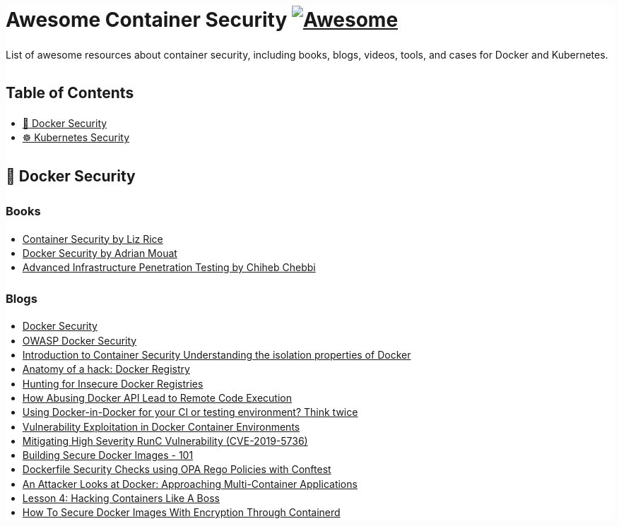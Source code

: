 # Awesome Container Security [![Awesome](https://awesome.re/badge-flat2.svg)](https://awesome.re)

List of awesome resources about container security, including books, blogs, videos, tools, and cases for Docker and Kubernetes.

## Table of Contents

- [🐳 Docker Security](#docker-security)
- [☸️ Kubernetes Security](#kubernetes-security)

## 🐳 Docker Security

### Books

- [Container Security by Liz Rice](https://learning.oreilly.com/library/view/container-security/9781492056690/)
- [Docker Security by Adrian Mouat](https://learning.oreilly.com/library/view/docker-security/9781492042297/)
- [Advanced Infrastructure Penetration Testing by Chiheb Chebbi](https://learning.oreilly.com/library/view/advanced-infrastructure-penetration/9781788624480/)

### Blogs

- [Docker Security](https://docs.docker.com/engine/security/)
- [OWASP Docker Security](https://github.com/OWASP/Docker-Security)
- [Introduction to Container Security Understanding the isolation properties of Docker](https://www.docker.com/sites/default/files/WP_IntrotoContainerSecurity_08.19.2016.pdf)
- [Anatomy of a hack: Docker Registry](https://www.notsosecure.com/anatomy-of-a-hack-docker-registry/)
- [Hunting for Insecure Docker Registries](https://medium.com/@act1on3/hunting-for-insecure-docker-registries-d87d293e6779)
- [How Abusing Docker API Lead to Remote Code Execution](https://www.blackhat.com/docs/us-17/thursday/us-17-Cherny-Well-That-Escalated-Quickly-How-Abusing-The-Docker-API-Led-To-Remote-Code-Execution-Same-Origin-Bypass-And-Persistence_wp.pdf)
- [Using Docker-in-Docker for your CI or testing environment? Think twice](https://jpetazzo.github.io/2015/09/03/do-not-use-docker-in-docker-for-ci/)
- [Vulnerability Exploitation in Docker Container Environments](https://www.blackhat.com/docs/eu-15/materials/eu-15-Bettini-Vulnerability-Exploitation-In-Docker-Container-Environments-wp.pdf)
- [Mitigating High Severity RunC Vulnerability (CVE-2019-5736)](https://blog.aquasec.com/runc-vulnerability-cve-2019-5736)
- [Building Secure Docker Images - 101](https://medium.com/walmartlabs/building-secure-docker-images-101-3769b760ebfa)
- [Dockerfile Security Checks using OPA Rego Policies with Conftest](https://blog.madhuakula.com/dockerfile-security-checks-using-opa-rego-policies-with-conftest-32ab2316172f)
- [An Attacker Looks at Docker: Approaching Multi-Container Applications](https://i.blackhat.com/us-18/Thu-August-9/us-18-McGrew-An-Attacker-Looks-At-Docker-Approaching-Multi-Container-Applications-wp.pdf)
- [Lesson 4: Hacking Containers Like A Boss ](https://www.practical-devsecops.com/lesson-4-hacking-containers-like-a-boss/)
- [How To Secure Docker Images With Encryption Through Containerd](https://www.whitesourcesoftware.com/free-developer-tools/blog/secure-docker-with-containerd/)
